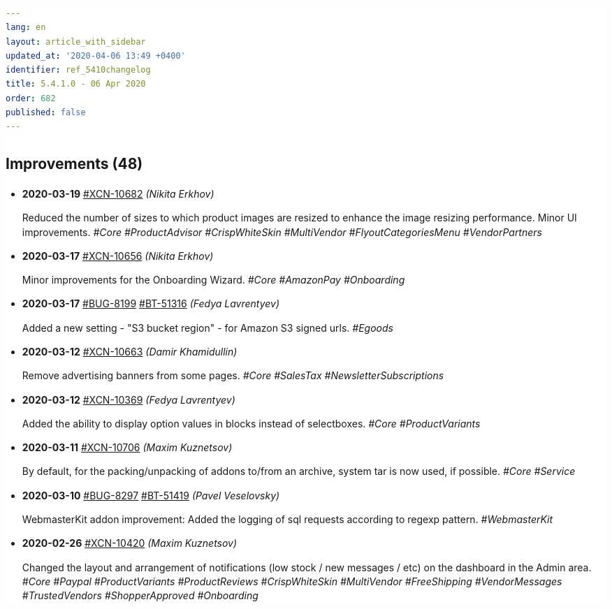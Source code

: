 ```yaml
---
lang: en
layout: article_with_sidebar
updated_at: '2020-04-06 13:49 +0400'
identifier: ref_5410changelog
title: 5.4.1.0 - 06 Apr 2020
order: 682
published: false
---
```

## Improvements (48)
* **2020-03-19** [#XCN-10682](https://xcn.myjetbrains.com/youtrack/issue/XCN-10682) _(Nikita Erkhov)_ 

  Reduced the number of sizes to which product images are resized to enhance the image resizing performance. Minor UI improvements. _#Core #ProductAdvisor #CrispWhiteSkin #MultiVendor #FlyoutCategoriesMenu #VendorPartners_

* **2020-03-17** [#XCN-10656](https://xcn.myjetbrains.com/youtrack/issue/XCN-10656) _(Nikita Erkhov)_ 

  Minor improvements for the Onboarding Wizard. _#Core #AmazonPay #Onboarding_

* **2020-03-17** [#BUG-8199](https://xcn.myjetbrains.com/youtrack/issue/BUG-8199) [#BT-51316](https://bt.x-cart.com/view.php?id=51316) _(Fedya Lavrentyev)_ 

  Added a new setting - "S3 bucket region" - for Amazon S3 signed urls. _#Egoods_

* **2020-03-12** [#XCN-10663](https://xcn.myjetbrains.com/youtrack/issue/XCN-10663) _(Damir Khamidullin)_ 

  Remove advertising banners from some pages. _#Core #SalesTax #NewsletterSubscriptions_

* **2020-03-12** [#XCN-10369](https://xcn.myjetbrains.com/youtrack/issue/XCN-10369) _(Fedya Lavrentyev)_ 

  Added the ability to display option values in blocks instead of selectboxes. _#Core #ProductVariants_

* **2020-03-11** [#XCN-10706](https://xcn.myjetbrains.com/youtrack/issue/XCN-10706) _(Maxim Kuznetsov)_ 

  By default, for the packing/unpacking of addons to/from an archive, system tar is now used, if possible. _#Core #Service_

* **2020-03-10** [#BUG-8297](https://xcn.myjetbrains.com/youtrack/issue/BUG-8297) [#BT-51419](https://bt.x-cart.com/view.php?id=51419) _(Pavel Veselovsky)_ 

  WebmasterKit addon improvement: Added the logging of sql requests according to regexp pattern. _#WebmasterKit_

* **2020-02-26** [#XCN-10420](https://xcn.myjetbrains.com/youtrack/issue/XCN-10420) _(Maxim Kuznetsov)_ 

  Changed the layout and arrangement of notifications (low stock / new messages / etc) on the dashboard in the Admin area. _#Core #Paypal #ProductVariants #ProductReviews #CrispWhiteSkin #MultiVendor #FreeShipping #VendorMessages #TrustedVendors #ShopperApproved #Onboarding_
